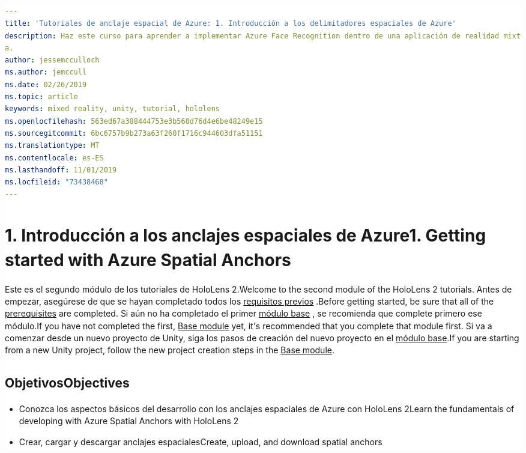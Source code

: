 ```yaml
---
title: 'Tutoriales de anclaje espacial de Azure: 1. Introducción a los delimitadores espaciales de Azure'
description: Haz este curso para aprender a implementar Azure Face Recognition dentro de una aplicación de realidad mixta.
author: jessemcculloch
ms.author: jemccull
ms.date: 02/26/2019
ms.topic: article
keywords: mixed reality, unity, tutorial, hololens
ms.openlocfilehash: 563ed67a388444753e3b560d76d4e6be48249e15
ms.sourcegitcommit: 6bc6757b9b273a63f260f1716c944603dfa51151
ms.translationtype: MT
ms.contentlocale: es-ES
ms.lasthandoff: 11/01/2019
ms.locfileid: "73438468"
---
```

# <a name="1-getting-started-with-azure-spatial-anchors"></a><span data-ttu-id="79f8a-105">1. Introducción a los anclajes espaciales de Azure</span><span class="sxs-lookup"><span data-stu-id="79f8a-105">1. Getting started with Azure Spatial Anchors</span></span>

<span data-ttu-id="79f8a-106">Este es el segundo módulo de los tutoriales de HoloLens 2.</span><span class="sxs-lookup"><span data-stu-id="79f8a-106">Welcome to the second module of the HoloLens 2 tutorials.</span></span> <span data-ttu-id="79f8a-107">Antes de empezar, asegúrese de que se hayan completado todos los [requisitos previos](https://docs.microsoft.com//azure/spatial-anchors/quickstarts/get-started-unity-hololens) .</span><span class="sxs-lookup"><span data-stu-id="79f8a-107">Before getting started, be sure that all of the [prerequisites](https://docs.microsoft.com//azure/spatial-anchors/quickstarts/get-started-unity-hololens) are completed.</span></span> <span data-ttu-id="79f8a-108">Si aún no ha completado el primer [módulo base](mrlearning-base.md) , se recomienda que complete primero ese módulo.</span><span class="sxs-lookup"><span data-stu-id="79f8a-108">If you have not completed the first, [Base module](mrlearning-base.md) yet, it's recommended that you complete that module first.</span></span> <span data-ttu-id="79f8a-109">Si va a comenzar desde un nuevo proyecto de Unity, siga los pasos de creación del nuevo proyecto en el [módulo base](mrlearning-base.md).</span><span class="sxs-lookup"><span data-stu-id="79f8a-109">If you are starting from a new Unity project, follow the new project creation steps in the [Base module](mrlearning-base.md).</span></span> 

## <a name="objectives"></a><span data-ttu-id="79f8a-110">Objetivos</span><span class="sxs-lookup"><span data-stu-id="79f8a-110">Objectives</span></span>

* <span data-ttu-id="79f8a-111">Conozca los aspectos básicos del desarrollo con los anclajes espaciales de Azure con HoloLens 2</span><span class="sxs-lookup"><span data-stu-id="79f8a-111">Learn the fundamentals of developing with Azure Spatial Anchors with HoloLens 2</span></span>

* <span data-ttu-id="79f8a-112">Crear, cargar y descargar anclajes espaciales</span><span class="sxs-lookup"><span data-stu-id="79f8a-112">Create, upload, and download spatial anchors</span></span>
